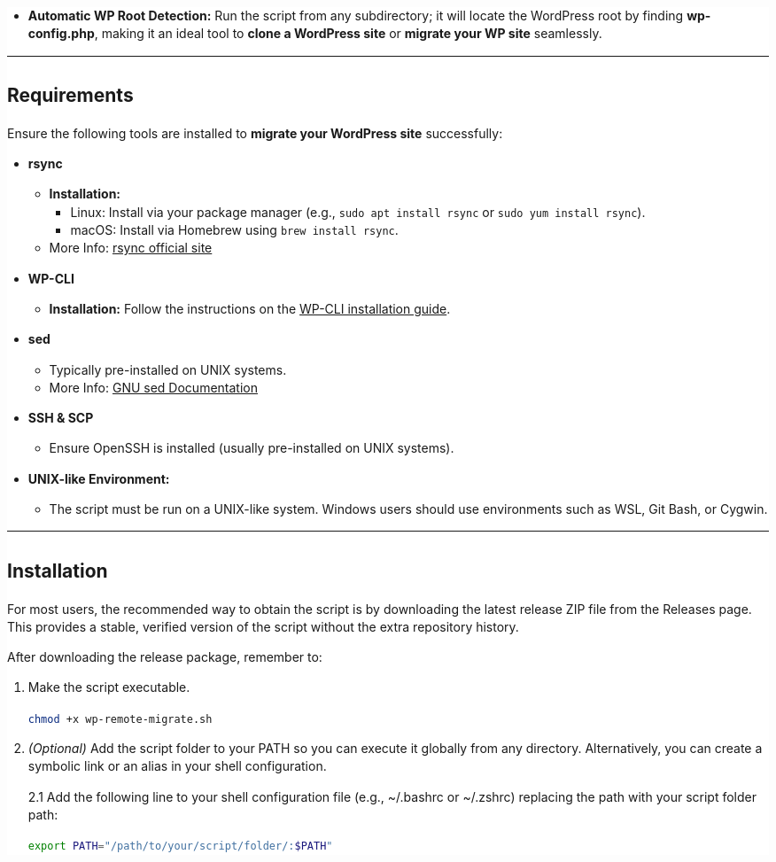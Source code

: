 - **Automatic WP Root Detection:**
  Run the script from any subdirectory; it will locate the WordPress root by finding **wp-config.php**, making it an ideal tool to **clone a WordPress site** or **migrate your WP site** seamlessly.

---

## Requirements

Ensure the following tools are installed to **migrate your WordPress site** successfully:

- **rsync**  
  - **Installation:**  
    - Linux: Install via your package manager (e.g., `sudo apt install rsync` or `sudo yum install rsync`).
    - macOS: Install via Homebrew using `brew install rsync`.  
  - More Info: [rsync official site](https://www.rsync.samba.org/)

- **WP-CLI**  
  - **Installation:** Follow the instructions on the [WP-CLI installation guide](https://wp-cli.org/#installing).

- **sed**  
  - Typically pre-installed on UNIX systems.  
  - More Info: [GNU sed Documentation](https://www.gnu.org/software/sed/)

- **SSH & SCP**  
  - Ensure OpenSSH is installed (usually pre-installed on UNIX systems).

- **UNIX-like Environment:**  
  - The script must be run on a UNIX-like system. Windows users should use environments such as WSL, Git Bash, or Cygwin.

---

## Installation

For most users, the recommended way to obtain the script is by downloading the latest release ZIP file from the Releases page. This provides a stable, verified version of the script without the extra repository history.

After downloading the release package, remember to:

1. Make the script executable.

    ```bash
    chmod +x wp-remote-migrate.sh
    ```

2. *(Optional)* Add the script folder to your PATH so you can execute it globally from any directory. Alternatively, you can create a symbolic link or an alias in your shell configuration.

   2.1 Add the following line to your shell configuration file (e.g., ~/.bashrc or ~/.zshrc) replacing the path with your script folder path:
   ```bash
   export PATH="/path/to/your/script/folder/:$PATH"
   ```

